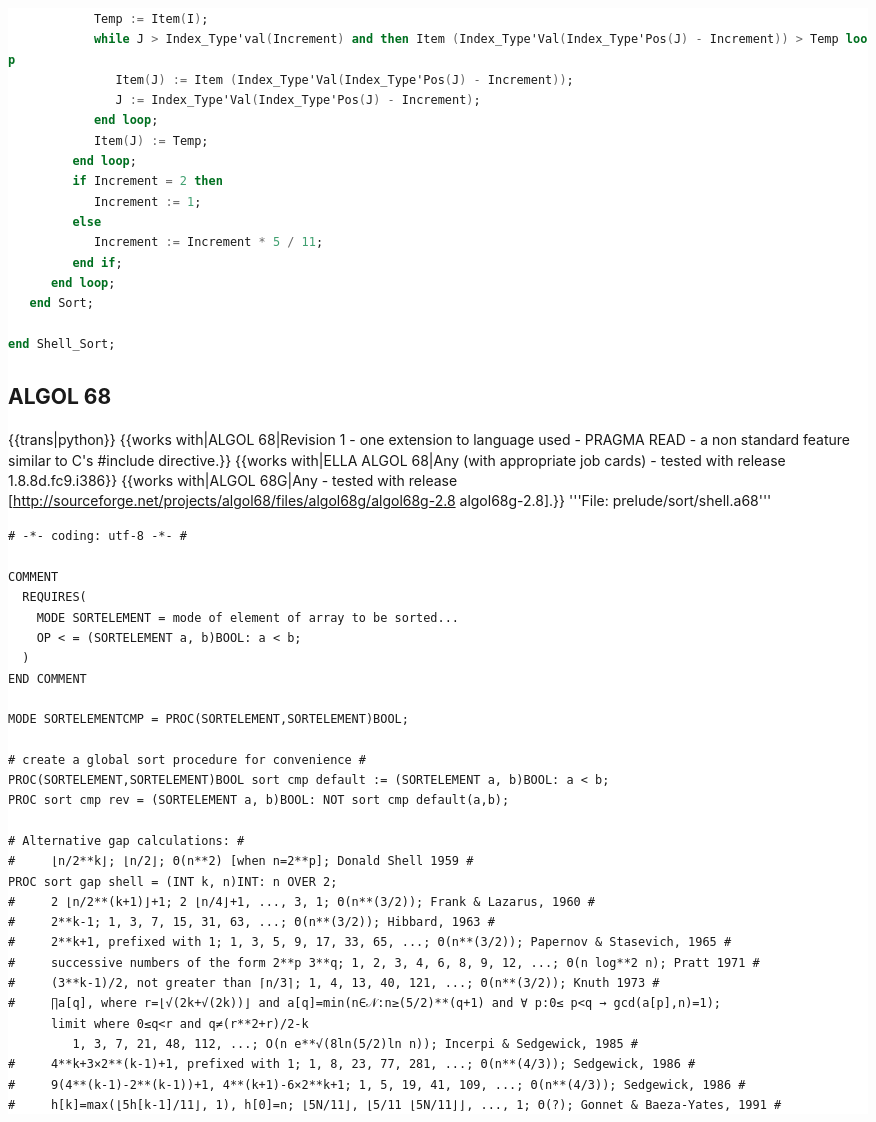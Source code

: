 ```ada
            Temp := Item(I);
            while J > Index_Type'val(Increment) and then Item (Index_Type'Val(Index_Type'Pos(J) - Increment)) > Temp loop
               Item(J) := Item (Index_Type'Val(Index_Type'Pos(J) - Increment));
               J := Index_Type'Val(Index_Type'Pos(J) - Increment);
            end loop;
            Item(J) := Temp;
         end loop;
         if Increment = 2 then
            Increment := 1;
         else
            Increment := Increment * 5 / 11;
         end if;
      end loop;
   end Sort;

end Shell_Sort;
```



## ALGOL 68

{{trans|python}}
{{works with|ALGOL 68|Revision 1 - one extension to language used - PRAGMA READ - a non standard feature similar to C's #include directive.}}
{{works with|ELLA ALGOL 68|Any (with appropriate job cards) - tested with release 1.8.8d.fc9.i386}}
{{works with|ALGOL 68G|Any - tested with release [http://sourceforge.net/projects/algol68/files/algol68g/algol68g-2.8 algol68g-2.8].}}
'''File: prelude/sort/shell.a68'''
```algol68
# -*- coding: utf-8 -*- #

COMMENT
  REQUIRES(
    MODE SORTELEMENT = mode of element of array to be sorted...
    OP < = (SORTELEMENT a, b)BOOL: a < b;
  )
END COMMENT

MODE SORTELEMENTCMP = PROC(SORTELEMENT,SORTELEMENT)BOOL;

# create a global sort procedure for convenience #
PROC(SORTELEMENT,SORTELEMENT)BOOL sort cmp default := (SORTELEMENT a, b)BOOL: a < b;
PROC sort cmp rev = (SORTELEMENT a, b)BOOL: NOT sort cmp default(a,b);

# Alternative gap calculations: #
#     ⌊n/2**k⌋; ⌊n/2⌋; Θ(n**2) [when n=2**p]; Donald Shell 1959 #
PROC sort gap shell = (INT k, n)INT: n OVER 2;
#     2 ⌊n/2**(k+1)⌋+1; 2 ⌊n/4⌋+1, ..., 3, 1; Θ(n**(3/2)); Frank & Lazarus, 1960 #
#     2**k-1; 1, 3, 7, 15, 31, 63, ...; Θ(n**(3/2)); Hibbard, 1963 #
#     2**k+1, prefixed with 1; 1, 3, 5, 9, 17, 33, 65, ...; Θ(n**(3/2)); Papernov & Stasevich, 1965 #
#     successive numbers of the form 2**p 3**q; 1, 2, 3, 4, 6, 8, 9, 12, ...; Θ(n log**2 n); Pratt 1971 #
#     (3**k-1)/2, not greater than ⌈n/3⌉; 1, 4, 13, 40, 121, ...; Θ(n**(3/2)); Knuth 1973 #
#     ∏a[q], where r=⌊√(2k+√(2k))⌋ and a[q]=min(n∈𝒩:n≥(5/2)**(q+1) and ∀ p:0≤ p<q → gcd(a[p],n)=1);
      limit where 0≤q<r and q≠(r**2+r)/2-k
         1, 3, 7, 21, 48, 112, ...; O(n e**√(8ln(5/2)ln n)); Incerpi & Sedgewick, 1985 #
#     4**k+3×2**(k-1)+1, prefixed with 1; 1, 8, 23, 77, 281, ...; Θ(n**(4/3)); Sedgewick, 1986 #
#     9(4**(k-1)-2**(k-1))+1, 4**(k+1)-6×2**k+1; 1, 5, 19, 41, 109, ...; Θ(n**(4/3)); Sedgewick, 1986 #
#     h[k]=max(⌊5h[k-1]/11⌋, 1), h[0]=n; ⌊5N/11⌋, ⌊5/11 ⌊5N/11⌋⌋, ..., 1; Θ(?); Gonnet & Baeza-Yates, 1991 #
```